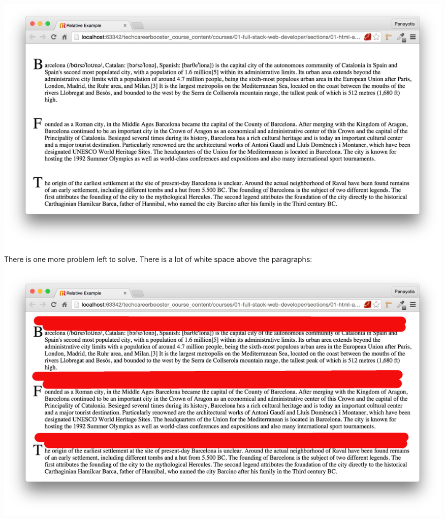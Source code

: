 ![./images/Bring First Character Down](./images/bring-the-character-a-little-bit-down.jpg)

There is one more problem left to solve. There is a lot of white space above the paragraphs:

![./images/A Lot Of White Space Above Paragraphs](./images/bring-the-character-a-little-bit-down-white-space-on-top.jpg)
